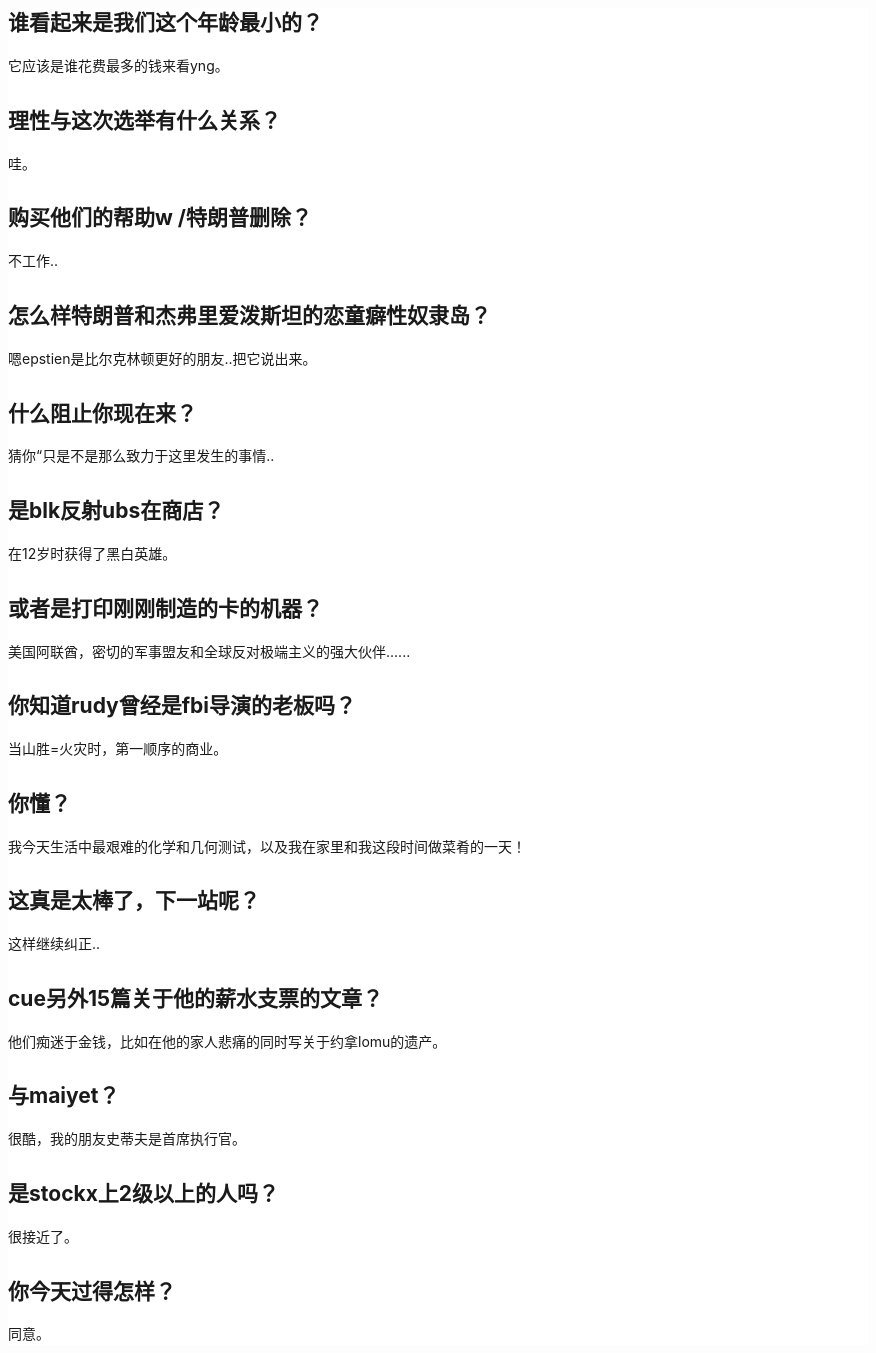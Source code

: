 ## 谁看起来是我们这个年龄最小的？
它应该是谁花费最多的钱来看yng。

## 理性与这次选举有什么关系？
哇。

## 购买他们的帮助w /特朗普删除？
不工作..

## 怎么样特朗普和杰弗里爱泼斯坦的恋童癖性奴隶岛？
嗯epstien是比尔克林顿更好的朋友..把它说出来。

## 什么阻止你现在来？
猜你“只是不是那么致力于这里发生的事情..

## 是blk反射ubs在商店？
在12岁时获得了黑白英雄。

## 或者是打印刚刚制造的卡的机器？
美国阿联酋，密切的军事盟友和全球反对极端主义的强大伙伴......

## 你知道rudy曾经是fbi导演的老板吗？
当山胜=火灾时，第一顺序的商业。

##  你懂？
我今天生活中最艰难的化学和几何测试，以及我在家里和我这段时间做菜肴的一天！

## 这真是太棒了，下一站呢？
这样继续纠正..

##  cue另外15篇关于他的薪水支票的文章？
他们痴迷于金钱，比如在他的家人悲痛的同时写关于约拿lomu的遗产。

## 与maiyet？
很酷，我的朋友史蒂夫是首席执行官。

## 是stockx上2级以上的人吗？
很接近了。

##  你今天过得怎样？
同意。
